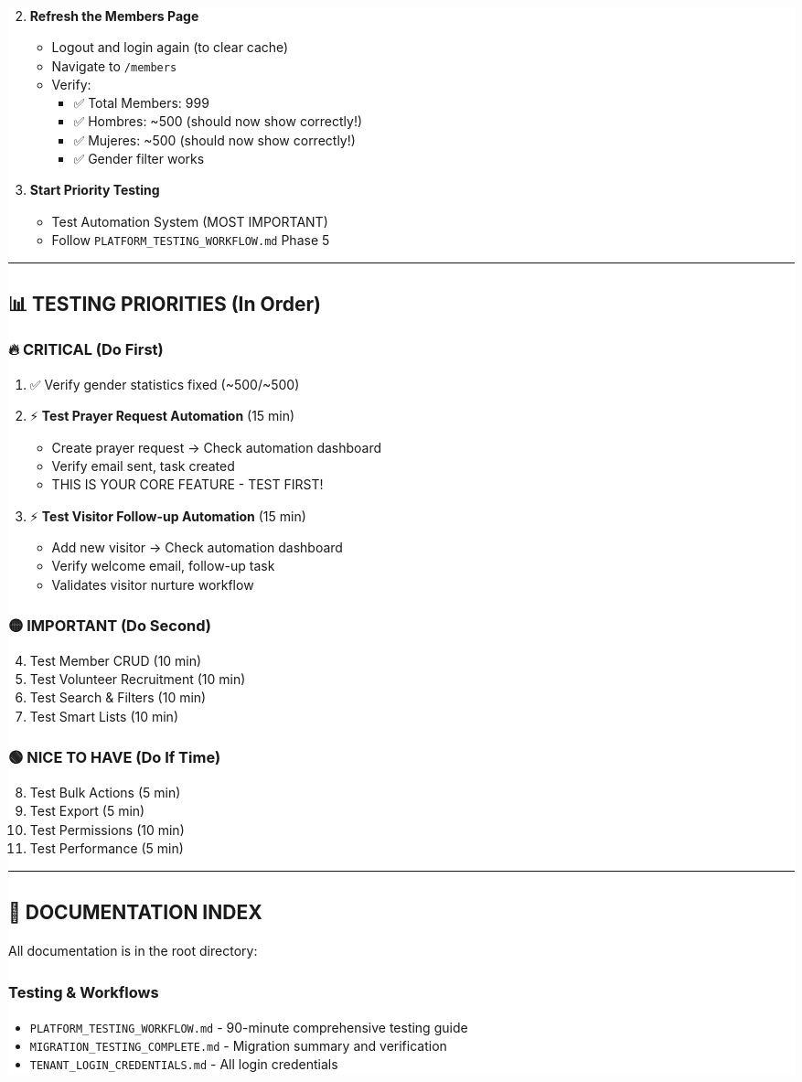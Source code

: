 2. **Refresh the Members Page**
   - Logout and login again (to clear cache)
   - Navigate to `/members`
   - Verify:
     - ✅ Total Members: 999
     - ✅ Hombres: ~500 (should now show correctly!)
     - ✅ Mujeres: ~500 (should now show correctly!)
     - ✅ Gender filter works

3. **Start Priority Testing**
   - Test Automation System (MOST IMPORTANT)
   - Follow `PLATFORM_TESTING_WORKFLOW.md` Phase 5

---

## 📊 TESTING PRIORITIES (In Order)

### 🔥 CRITICAL (Do First)
1. ✅ Verify gender statistics fixed (~500/~500)
2. ⚡ **Test Prayer Request Automation** (15 min)
   - Create prayer request → Check automation dashboard
   - Verify email sent, task created
   - THIS IS YOUR CORE FEATURE - TEST FIRST!

3. ⚡ **Test Visitor Follow-up Automation** (15 min)
   - Add new visitor → Check automation dashboard
   - Verify welcome email, follow-up task
   - Validates visitor nurture workflow

### 🟡 IMPORTANT (Do Second)
4. Test Member CRUD (10 min)
5. Test Volunteer Recruitment (10 min)
6. Test Search & Filters (10 min)
7. Test Smart Lists (10 min)

### 🟢 NICE TO HAVE (Do If Time)
8. Test Bulk Actions (5 min)
9. Test Export (5 min)
10. Test Permissions (10 min)
11. Test Performance (5 min)

---

## 📁 DOCUMENTATION INDEX

All documentation is in the root directory:

### Testing & Workflows
- `PLATFORM_TESTING_WORKFLOW.md` - 90-minute comprehensive testing guide
- `MIGRATION_TESTING_COMPLETE.md` - Migration summary and verification
- `TENANT_LOGIN_CREDENTIALS.md` - All login credentials
